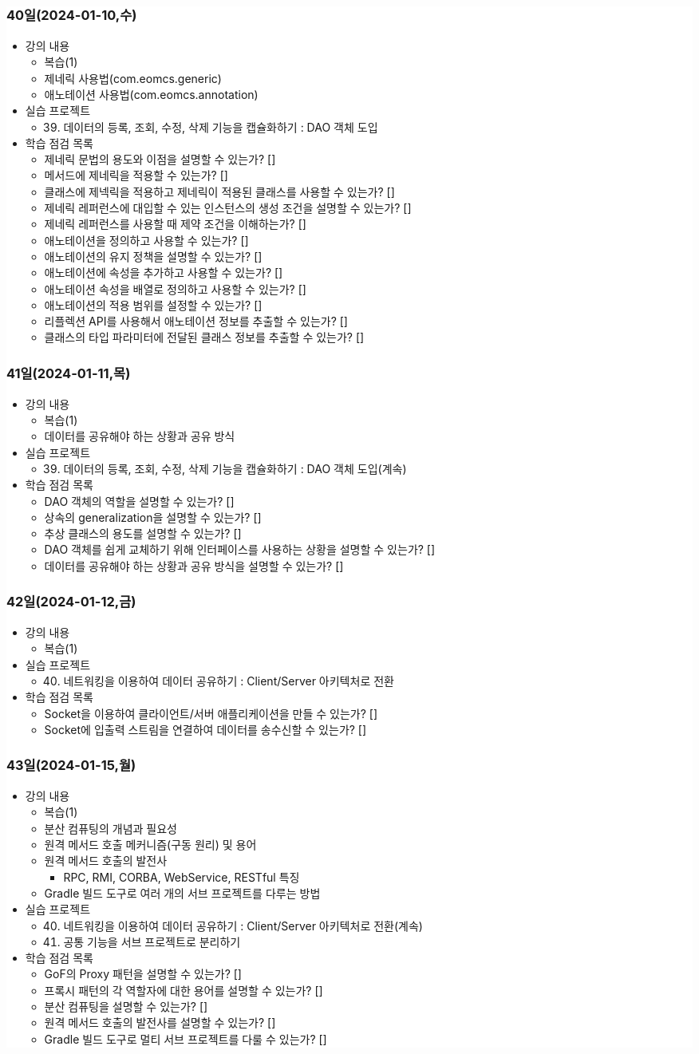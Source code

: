  ### 40일(2024-01-10,수)

- 강의 내용
  - 복습(1)
  - 제네릭 사용법(com.eomcs.generic)
  - 애노테이션 사용법(com.eomcs.annotation) 
- 실습 프로젝트
  - 39. 데이터의 등록, 조회, 수정, 삭제 기능을 캡슐화하기 : DAO 객체 도입
- 학습 점검 목록
  - 제네릭 문법의 용도와 이점을 설명할 수 있는가? []
  - 메서드에 제네릭을 적용할 수 있는가? []
  - 클래스에 제넥릭을 적용하고 제네릭이 적용된 클래스를 사용할 수 있는가? []
  - 제네릭 레퍼런스에 대입할 수 있는 인스턴스의 생성 조건을 설명할 수 있는가? []
  - 제네릭 레퍼런스를 사용할 때 제약 조건을 이해하는가? []
  - 애노테이션을 정의하고 사용할 수 있는가? []
  - 애노테이션의 유지 정책을 설명할 수 있는가? []
  - 애노테이션에 속성을 추가하고 사용할 수 있는가? []
  - 애노테이션 속성을 배열로 정의하고 사용할 수 있는가? []
  - 애노테이션의 적용 범위를 설정할 수 있는가? []
  - 리플렉션 API를 사용해서 애노테이션 정보를 추출할 수 있는가? []
  - 클래스의 타입 파라미터에 전달된 클래스 정보를 추출할 수 있는가? []

 ### 41일(2024-01-11,목)

- 강의 내용
  - 복습(1)
  - 데이터를 공유해야 하는 상황과 공유 방식
- 실습 프로젝트
  - 39. 데이터의 등록, 조회, 수정, 삭제 기능을 캡슐화하기 : DAO 객체 도입(계속)
- 학습 점검 목록
  - DAO 객체의 역할을 설명할 수 있는가? []
  - 상속의 generalization을 설명할 수 있는가? []
  - 추상 클래스의 용도를 설명할 수 있는가? []
  - DAO 객체를 쉽게 교체하기 위해 인터페이스를 사용하는 상황을 설명할 수 있는가? []
  - 데이터를 공유해야 하는 상황과 공유 방식을 설명할 수 있는가? []

 ### 42일(2024-01-12,금)

- 강의 내용
  - 복습(1)
- 실습 프로젝트
  - 40. 네트워킹을 이용하여 데이터 공유하기 : Client/Server 아키텍처로 전환
- 학습 점검 목록
  - Socket을 이용하여 클라이언트/서버 애플리케이션을 만들 수 있는가? []
  - Socket에 입출력 스트림을 연결하여 데이터를 송수신할 수 있는가? []

 ### 43일(2024-01-15,월)

- 강의 내용
  - 복습(1)
  - 분산 컴퓨팅의 개념과 필요성
  - 원격 메서드 호출 메커니즘(구동 원리) 및 용어
  - 원격 메서드 호출의 발전사
    - RPC, RMI, CORBA, WebService, RESTful 특징
  - Gradle 빌드 도구로 여러 개의 서브 프로젝트를 다루는 방법
- 실습 프로젝트
  - 40. 네트워킹을 이용하여 데이터 공유하기 : Client/Server 아키텍처로 전환(계속)
  - 41. 공통 기능을 서브 프로젝트로 분리하기
- 학습 점검 목록
  - GoF의 Proxy 패턴을 설명할 수 있는가? []
  - 프록시 패턴의 각 역할자에 대한 용어를 설명할 수 있는가? []
  - 분산 컴퓨팅을 설명할 수 있는가? []
  - 원격 메서드 호출의 발전사를 설명할 수 있는가? []
  - Gradle 빌드 도구로 멀티 서브 프로젝트를 다룰 수 있는가? []